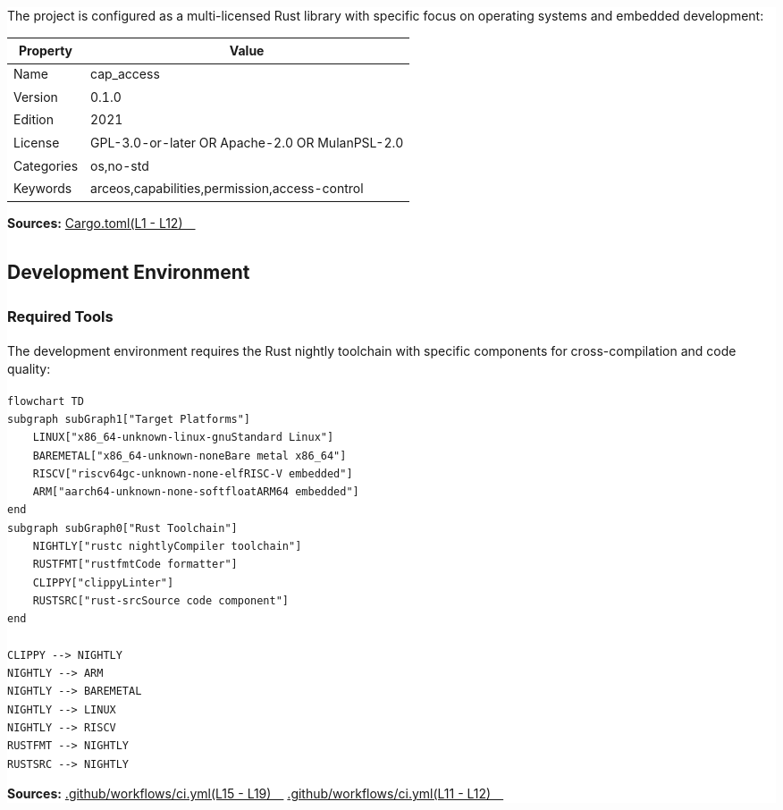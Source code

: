 The project is configured as a multi-licensed Rust library with specific focus on operating systems and embedded development:

|Property|Value|
| --- | --- |
|Name|cap_access|
|Version|0.1.0|
|Edition|2021|
|License|GPL-3.0-or-later OR Apache-2.0 OR MulanPSL-2.0|
|Categories|os,no-std|
|Keywords|arceos,capabilities,permission,access-control|

**Sources:** [Cargo.toml(L1 - L12)&emsp;](https://github.com/arceos-org/cap_access/blob/ad71552e/Cargo.toml#L1-L12)

## Development Environment

### Required Tools

The development environment requires the Rust nightly toolchain with specific components for cross-compilation and code quality:

```mermaid
flowchart TD
subgraph subGraph1["Target Platforms"]
    LINUX["x86_64-unknown-linux-gnuStandard Linux"]
    BAREMETAL["x86_64-unknown-noneBare metal x86_64"]
    RISCV["riscv64gc-unknown-none-elfRISC-V embedded"]
    ARM["aarch64-unknown-none-softfloatARM64 embedded"]
end
subgraph subGraph0["Rust Toolchain"]
    NIGHTLY["rustc nightlyCompiler toolchain"]
    RUSTFMT["rustfmtCode formatter"]
    CLIPPY["clippyLinter"]
    RUSTSRC["rust-srcSource code component"]
end

CLIPPY --> NIGHTLY
NIGHTLY --> ARM
NIGHTLY --> BAREMETAL
NIGHTLY --> LINUX
NIGHTLY --> RISCV
RUSTFMT --> NIGHTLY
RUSTSRC --> NIGHTLY
```

**Sources:** [.github/workflows/ci.yml(L15 - L19)&emsp;](https://github.com/arceos-org/cap_access/blob/ad71552e/.github/workflows/ci.yml#L15-L19) [.github/workflows/ci.yml(L11 - L12)&emsp;](https://github.com/arceos-org/cap_access/blob/ad71552e/.github/workflows/ci.yml#L11-L12)
